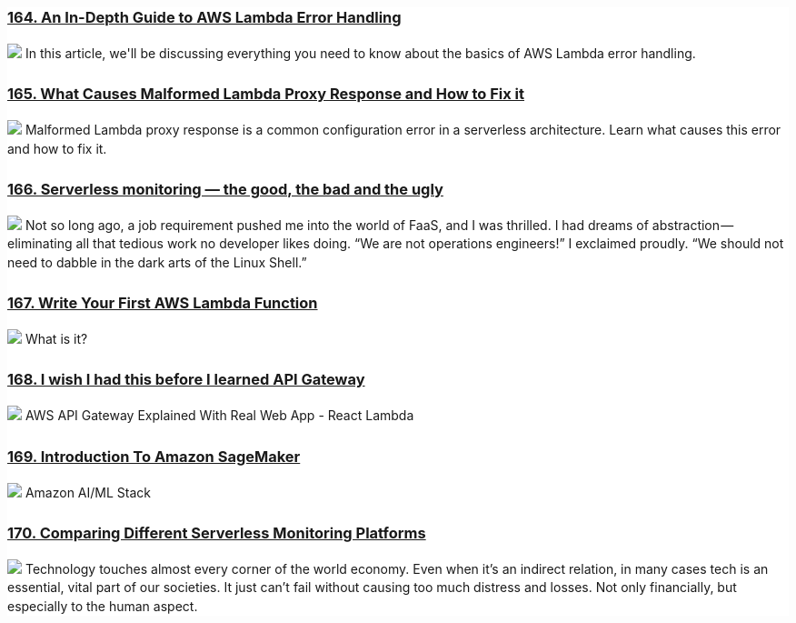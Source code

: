### [164. An In-Depth Guide to AWS Lambda Error Handling ](https://hackernoon.com/an-in-depth-guide-to-aws-lambda-error-handling-e93231wd)
![](https://cdn.hackernoon.com/images/JT4BgXlfxveziEP9szyBKsEXoFf2-5j1s31s1.jpeg)
In this article, we'll be discussing everything you need to know about the basics of AWS Lambda error handling.

### [165. What Causes Malformed Lambda Proxy Response and How to Fix it](https://hackernoon.com/what-causes-malformed-lambda-proxy-response-and-how-to-fix-it-4t1d31ld)
![](https://cdn.hackernoon.com/images/JT4BgXlfxveziEP9szyBKsEXoFf2-2w1w31gd.jpeg)
Malformed Lambda proxy response is a common configuration error in a serverless architecture. Learn what causes this error and how to fix it.

### [166. Serverless monitoring — the good, the bad and the ugly](https://hackernoon.com/serverless-monitoring-the-good-the-bad-and-the-ugly-2b06e7ffd843)
![](https://cdn.hackernoon.com/images/0*En0tlW2DuCpI5VcS.gif)
Not so long ago, a job requirement pushed me into the world of FaaS, and I was thrilled. I had dreams of abstraction — eliminating all that tedious work no developer likes doing. “We are not operations engineers!” I exclaimed proudly. “We should not need to dabble in the dark arts of the Linux Shell.”

### [167. Write Your First AWS Lambda Function ](https://hackernoon.com/write-your-first-aws-lambda-function-hp3t3296)
![](https://cdn.hackernoon.com/images/03q132eu.jpg)
What is it?

### [168. I wish I had this before I learned API Gateway](https://hackernoon.com/i-wish-i-had-this-before-i-learned-api-gateway-tb1532d2)
![](https://cdn.hackernoon.com/images/CKm5QWycYDYVoSD7SPg8hYqgO7p1-sz6135td.png)
AWS API Gateway Explained With Real Web App - React Lambda

### [169. Introduction To Amazon SageMaker](https://hackernoon.com/introduction-to-amazon-sagemaker-7b1t3ujb)
![](https://firebasestorage.googleapis.com/v0/b/hackernoon-app.appspot.com/o/images%2F7ak2yVPeR1U2jfyp58b4NnJvnq03-v51y3ul6.jpeg?alt=media&token=bc9a8cb9-dc34-4a41-b152-6f35d78d2509)
Amazon AI/ML Stack

### [170. Comparing Different Serverless Monitoring Platforms](https://hackernoon.com/comparing-different-serverless-monitoring-platforms-ms1u3u7y)
![](https://firebasestorage.googleapis.com/v0/b/hackernoon-app.appspot.com/o/images%2F3nhao37bBEfHA9RTQ0WNVWfXPD02-qvu3unf.gif?alt=media&token=37d9dfa7-41a6-43e0-a4e1-55a166acdc88)
Technology touches almost every corner of the world economy. Even when it’s an indirect relation, in many cases tech is an essential, vital part of our societies. It just can’t fail without causing too much distress and losses. Not only financially, but especially to the human aspect.
